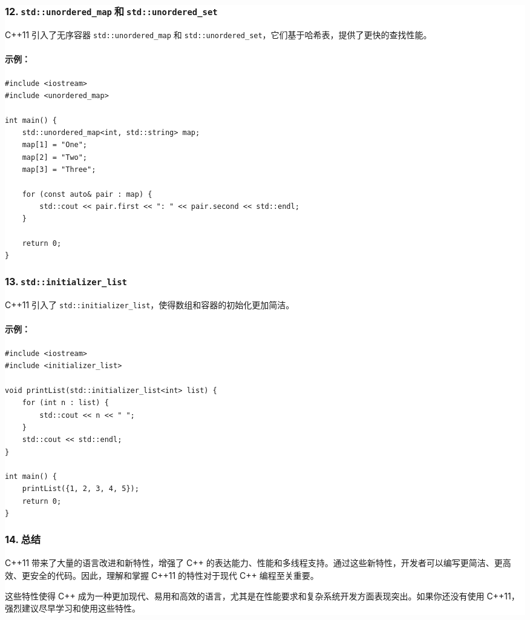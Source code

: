 ### 12. `std::unordered_map` **和** `std::unordered_set`

C++11 引入了无序容器 `std::unordered_map` 和 `std::unordered_set`，它们基于哈希表，提供了更快的查找性能。

#### 示例：

```
#include <iostream>
#include <unordered_map>

int main() {
    std::unordered_map<int, std::string> map;
    map[1] = "One";
    map[2] = "Two";
    map[3] = "Three";

    for (const auto& pair : map) {
        std::cout << pair.first << ": " << pair.second << std::endl;
    }

    return 0;
}
```

### 13. `std::initializer_list`

C++11 引入了 `std::initializer_list`，使得数组和容器的初始化更加简洁。

#### 示例：

```
#include <iostream>
#include <initializer_list>

void printList(std::initializer_list<int> list) {
    for (int n : list) {
        std::cout << n << " ";
    }
    std::cout << std::endl;
}

int main() {
    printList({1, 2, 3, 4, 5});
    return 0;
}
```

### 14. **总结**

C++11 带来了大量的语言改进和新特性，增强了 C++ 的表达能力、性能和多线程支持。通过这些新特性，开发者可以编写更简洁、更高效、更安全的代码。因此，理解和掌握 C++11 的特性对于现代 C++ 编程至关重要。

这些特性使得 C++ 成为一种更加现代、易用和高效的语言，尤其是在性能要求和复杂系统开发方面表现突出。如果你还没有使用 C++11，强烈建议尽早学习和使用这些特性。